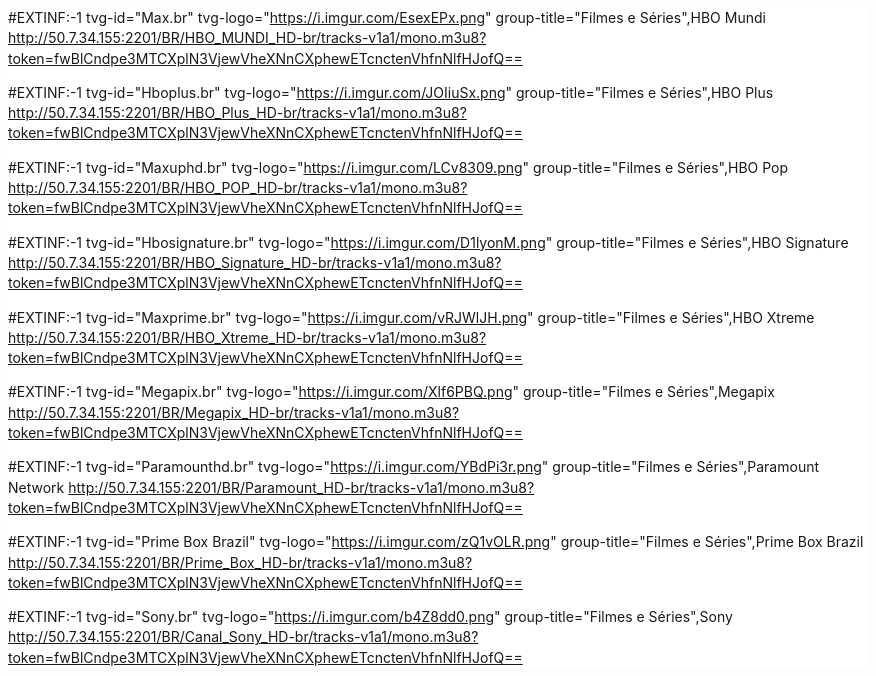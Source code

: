 #EXTINF:-1 tvg-id="Max.br" tvg-logo="https://i.imgur.com/EsexEPx.png" group-title="Filmes e Séries",HBO Mundi
http://50.7.34.155:2201/BR/HBO_MUNDI_HD-br/tracks-v1a1/mono.m3u8?token=fwBlCndpe3MTCXplN3VjewVheXNnCXphewETcnctenVhfnNlfHJofQ==

#EXTINF:-1 tvg-id="Hboplus.br" tvg-logo="https://i.imgur.com/JOIiuSx.png" group-title="Filmes e Séries",HBO Plus
http://50.7.34.155:2201/BR/HBO_Plus_HD-br/tracks-v1a1/mono.m3u8?token=fwBlCndpe3MTCXplN3VjewVheXNnCXphewETcnctenVhfnNlfHJofQ==

#EXTINF:-1 tvg-id="Maxuphd.br" tvg-logo="https://i.imgur.com/LCv8309.png" group-title="Filmes e Séries",HBO Pop
http://50.7.34.155:2201/BR/HBO_POP_HD-br/tracks-v1a1/mono.m3u8?token=fwBlCndpe3MTCXplN3VjewVheXNnCXphewETcnctenVhfnNlfHJofQ==

#EXTINF:-1 tvg-id="Hbosignature.br" tvg-logo="https://i.imgur.com/D1lyonM.png" group-title="Filmes e Séries",HBO Signature
http://50.7.34.155:2201/BR/HBO_Signature_HD-br/tracks-v1a1/mono.m3u8?token=fwBlCndpe3MTCXplN3VjewVheXNnCXphewETcnctenVhfnNlfHJofQ==

#EXTINF:-1 tvg-id="Maxprime.br" tvg-logo="https://i.imgur.com/vRJWlJH.png" group-title="Filmes e Séries",HBO Xtreme
http://50.7.34.155:2201/BR/HBO_Xtreme_HD-br/tracks-v1a1/mono.m3u8?token=fwBlCndpe3MTCXplN3VjewVheXNnCXphewETcnctenVhfnNlfHJofQ==

#EXTINF:-1 tvg-id="Megapix.br" tvg-logo="https://i.imgur.com/Xlf6PBQ.png" group-title="Filmes e Séries",Megapix
http://50.7.34.155:2201/BR/Megapix_HD-br/tracks-v1a1/mono.m3u8?token=fwBlCndpe3MTCXplN3VjewVheXNnCXphewETcnctenVhfnNlfHJofQ==

#EXTINF:-1 tvg-id="Paramounthd.br" tvg-logo="https://i.imgur.com/YBdPi3r.png" group-title="Filmes e Séries",Paramount Network
http://50.7.34.155:2201/BR/Paramount_HD-br/tracks-v1a1/mono.m3u8?token=fwBlCndpe3MTCXplN3VjewVheXNnCXphewETcnctenVhfnNlfHJofQ==

#EXTINF:-1 tvg-id="Prime Box Brazil" tvg-logo="https://i.imgur.com/zQ1vOLR.png" group-title="Filmes e Séries",Prime Box Brazil
http://50.7.34.155:2201/BR/Prime_Box_HD-br/tracks-v1a1/mono.m3u8?token=fwBlCndpe3MTCXplN3VjewVheXNnCXphewETcnctenVhfnNlfHJofQ==

#EXTINF:-1 tvg-id="Sony.br" tvg-logo="https://i.imgur.com/b4Z8dd0.png" group-title="Filmes e Séries",Sony
http://50.7.34.155:2201/BR/Canal_Sony_HD-br/tracks-v1a1/mono.m3u8?token=fwBlCndpe3MTCXplN3VjewVheXNnCXphewETcnctenVhfnNlfHJofQ==

